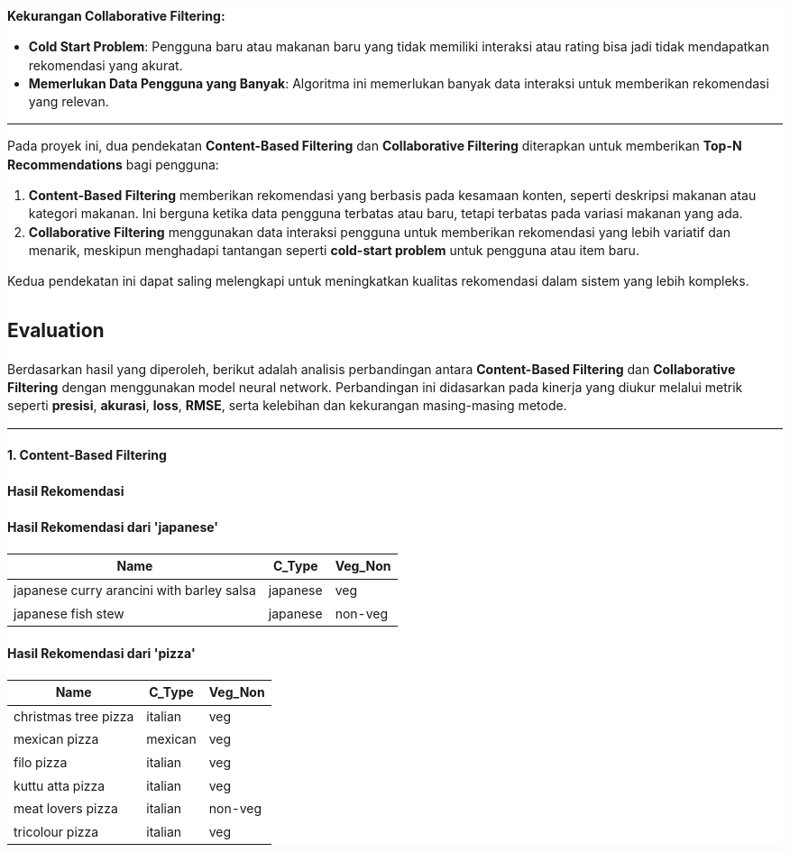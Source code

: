 **Kekurangan Collaborative Filtering:**
- **Cold Start Problem**: Pengguna baru atau makanan baru yang tidak memiliki interaksi atau rating bisa jadi tidak mendapatkan rekomendasi yang akurat.
- **Memerlukan Data Pengguna yang Banyak**: Algoritma ini memerlukan banyak data interaksi untuk memberikan rekomendasi yang relevan.

---

Pada proyek ini, dua pendekatan **Content-Based Filtering** dan **Collaborative Filtering** diterapkan untuk memberikan **Top-N Recommendations** bagi pengguna:

1. **Content-Based Filtering** memberikan rekomendasi yang berbasis pada kesamaan konten, seperti deskripsi makanan atau kategori makanan. Ini berguna ketika data pengguna terbatas atau baru, tetapi terbatas pada variasi makanan yang ada.
2. **Collaborative Filtering** menggunakan data interaksi pengguna untuk memberikan rekomendasi yang lebih variatif dan menarik, meskipun menghadapi tantangan seperti **cold-start problem** untuk pengguna atau item baru.

Kedua pendekatan ini dapat saling melengkapi untuk meningkatkan kualitas rekomendasi dalam sistem yang lebih kompleks.

## Evaluation

Berdasarkan hasil yang diperoleh, berikut adalah analisis perbandingan antara **Content-Based Filtering** dan **Collaborative Filtering** dengan menggunakan model neural network. Perbandingan ini didasarkan pada kinerja yang diukur melalui metrik seperti **presisi**, **akurasi**, **loss**, **RMSE**, serta kelebihan dan kekurangan masing-masing metode.

---

#### 1. **Content-Based Filtering**

#### Hasil Rekomendasi

#### Hasil Rekomendasi dari 'japanese'
| Name                                         | C_Type  | Veg_Non |
|----------------------------------------------|---------|---------|
| japanese curry arancini with barley salsa   | japanese | veg     |
| japanese fish stew                           | japanese | non-veg |

#### Hasil Rekomendasi dari 'pizza'
| Name                  | C_Type | Veg_Non |
|-----------------------|--------|---------|
| christmas tree pizza  | italian | veg     |
| mexican pizza         | mexican | veg     |
| filo pizza            | italian | veg     |
| kuttu atta pizza      | italian | veg     |
| meat lovers pizza     | italian | non-veg |
| tricolour pizza       | italian | veg     |
